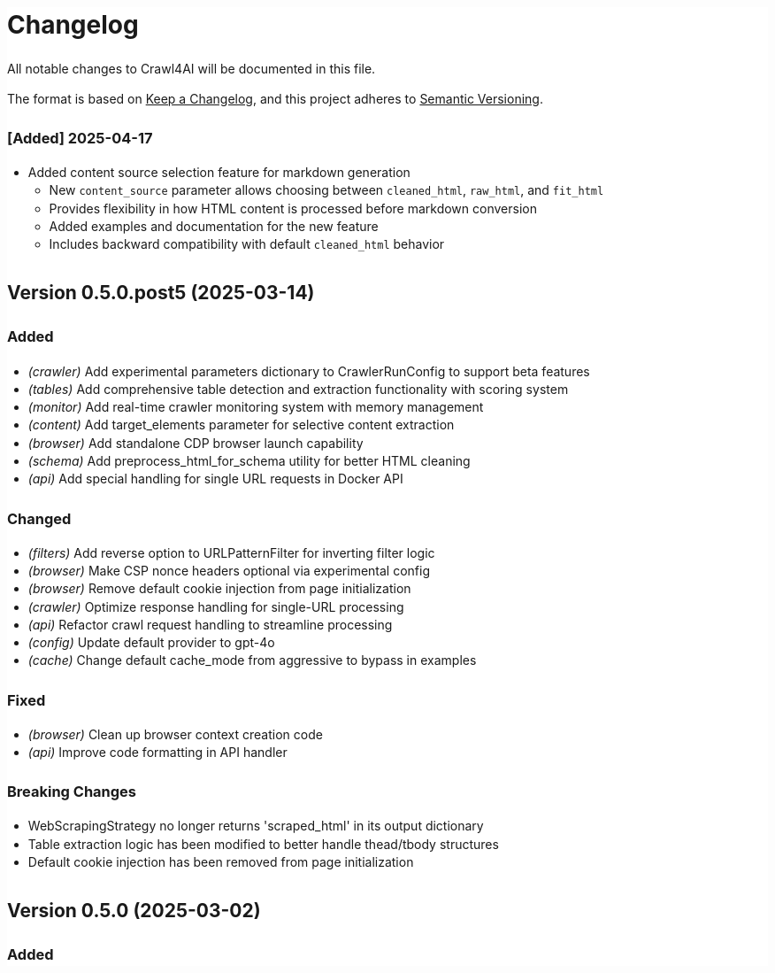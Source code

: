 # Changelog

All notable changes to Crawl4AI will be documented in this file.

The format is based on [Keep a Changelog](https://keepachangelog.com/en/1.0.0/),
and this project adheres to [Semantic Versioning](https://semver.org/spec/v2.0.0.html).

### [Added] 2025-04-17
- Added content source selection feature for markdown generation
  - New `content_source` parameter allows choosing between `cleaned_html`, `raw_html`, and `fit_html`
  - Provides flexibility in how HTML content is processed before markdown conversion
  - Added examples and documentation for the new feature
  - Includes backward compatibility with default `cleaned_html` behavior
  
## Version 0.5.0.post5 (2025-03-14)

### Added

- *(crawler)* Add experimental parameters dictionary to CrawlerRunConfig to support beta features
- *(tables)* Add comprehensive table detection and extraction functionality with scoring system
- *(monitor)* Add real-time crawler monitoring system with memory management
- *(content)* Add target_elements parameter for selective content extraction
- *(browser)* Add standalone CDP browser launch capability
- *(schema)* Add preprocess_html_for_schema utility for better HTML cleaning
- *(api)* Add special handling for single URL requests in Docker API

### Changed

- *(filters)* Add reverse option to URLPatternFilter for inverting filter logic
- *(browser)* Make CSP nonce headers optional via experimental config
- *(browser)* Remove default cookie injection from page initialization
- *(crawler)* Optimize response handling for single-URL processing
- *(api)* Refactor crawl request handling to streamline processing
- *(config)* Update default provider to gpt-4o
- *(cache)* Change default cache_mode from aggressive to bypass in examples

### Fixed

- *(browser)* Clean up browser context creation code
- *(api)* Improve code formatting in API handler

### Breaking Changes

- WebScrapingStrategy no longer returns 'scraped_html' in its output dictionary
- Table extraction logic has been modified to better handle thead/tbody structures
- Default cookie injection has been removed from page initialization

## Version 0.5.0 (2025-03-02)

### Added
